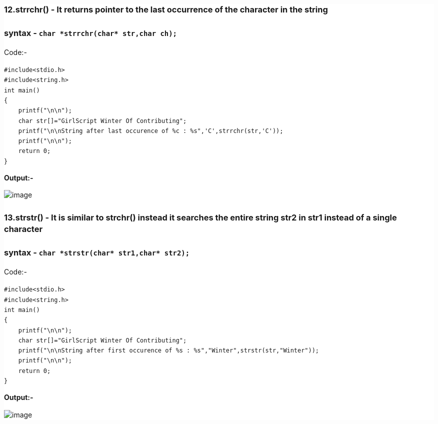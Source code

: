### 12.strrchr() - It returns pointer to the last occurrence of the character in the string

### **syntax** - ```char *strrchr(char* str,char ch);```

Code:-
```
#include<stdio.h>
#include<string.h>
int main()
{
    printf("\n\n");
    char str[]="GirlScript Winter Of Contributing";
    printf("\n\nString after last occurence of %c : %s",'C',strrchr(str,'C'));
    printf("\n\n");
    return 0;
}
```

**Output:-**

![image](https://user-images.githubusercontent.com/75535031/134818308-81e6b8cc-c5b0-4299-8207-3bbc84a268a9.png)

### 13.strstr() - It is similar to strchr() instead it searches the entire string str2 in str1 instead of a single character

### **syntax** - ```char *strstr(char* str1,char* str2);```

Code:-

```
#include<stdio.h>
#include<string.h>
int main()
{
    printf("\n\n");
    char str[]="GirlScript Winter Of Contributing";
    printf("\n\nString after first occurence of %s : %s","Winter",strstr(str,"Winter"));
    printf("\n\n");
    return 0;
}
```

**Output:-**

![image](https://user-images.githubusercontent.com/75535031/134818346-8e0372d0-48ae-48e8-8505-70aa7e50ee66.png)
